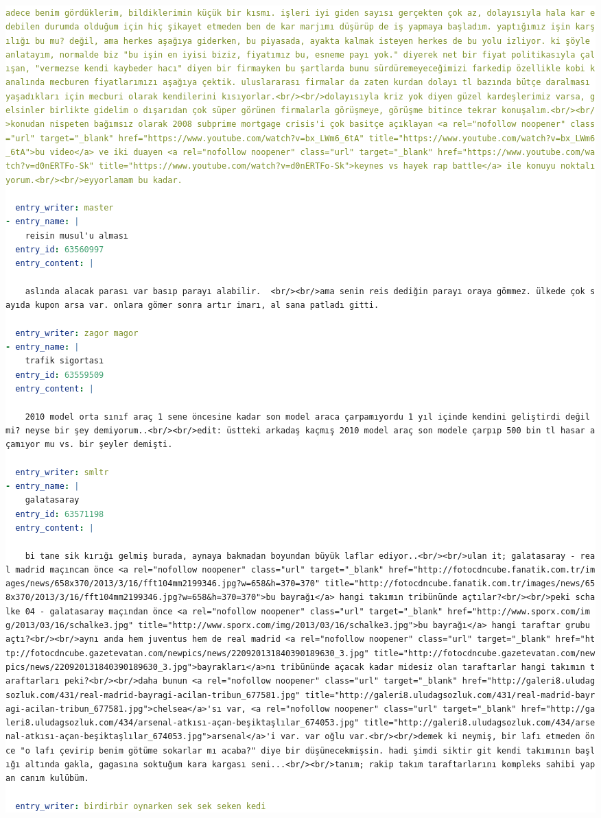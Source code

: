 ```yaml
adece benim gördüklerim, bildiklerimin küçük bir kısmı. işleri iyi giden sayısı gerçekten çok az, dolayısıyla hala kar edebilen durumda olduğum için hiç şikayet etmeden ben de kar marjımı düşürüp de iş yapmaya başladım. yaptığımız işin karşılığı bu mu? değil, ama herkes aşağıya giderken, bu piyasada, ayakta kalmak isteyen herkes de bu yolu izliyor. ki şöyle anlatayım, normalde biz "bu işin en iyisi biziz, fiyatımız bu, esneme payı yok." diyerek net bir fiyat politikasıyla çalışan, "vermezse kendi kaybeder hacı" diyen bir firmayken bu şartlarda bunu sürdüremeyeceğimizi farkedip özellikle kobi kanalında mecburen fiyatlarımızı aşağıya çektik. uluslararası firmalar da zaten kurdan dolayı tl bazında bütçe daralması yaşadıkları için mecburi olarak kendilerini kısıyorlar.<br/><br/>dolayısıyla kriz yok diyen güzel kardeşlerimiz varsa, gelsinler birlikte gidelim o dışarıdan çok süper görünen firmalarla görüşmeye, görüşme bitince tekrar konuşalım.<br/><br/>konudan nispeten bağımsız olarak 2008 subprime mortgage crisis'i çok basitçe açıklayan <a rel="nofollow noopener" class="url" target="_blank" href="https://www.youtube.com/watch?v=bx_LWm6_6tA" title="https://www.youtube.com/watch?v=bx_LWm6_6tA">bu video</a> ve iki duayen <a rel="nofollow noopener" class="url" target="_blank" href="https://www.youtube.com/watch?v=d0nERTFo-Sk" title="https://www.youtube.com/watch?v=d0nERTFo-Sk">keynes vs hayek rap battle</a> ile konuyu noktalıyorum.<br/><br/>eyyorlamam bu kadar.
   
  entry_writer: master
- entry_name: |
    reisin musul'u alması
  entry_id: 63560997
  entry_content: |
    
    aslında alacak parası var basıp parayı alabilir.  <br/><br/>ama senin reis dediğin parayı oraya gömmez. ülkede çok sayıda kupon arsa var. onlara gömer sonra artır imarı, al sana patladı gitti.
   
  entry_writer: zagor magor
- entry_name: |
    trafik sigortası
  entry_id: 63559509
  entry_content: |
    
    2010 model orta sınıf araç 1 sene öncesine kadar son model araca çarpamıyordu 1 yıl içinde kendini geliştirdi değil mi? neyse bir şey demiyorum..<br/><br/>edit: üstteki arkadaş kaçmış 2010 model araç son modele çarpıp 500 bin tl hasar açamıyor mu vs. bir şeyler demişti.
   
  entry_writer: smltr
- entry_name: |
    galatasaray
  entry_id: 63571198
  entry_content: |
    
    bi tane sik kırığı gelmiş burada, aynaya bakmadan boyundan büyük laflar ediyor..<br/><br/>ulan it; galatasaray - real madrid maçıncan önce <a rel="nofollow noopener" class="url" target="_blank" href="http://fotocdncube.fanatik.com.tr/images/news/658x370/2013/3/16/fft104mm2199346.jpg?w=658&h=370=370" title="http://fotocdncube.fanatik.com.tr/images/news/658x370/2013/3/16/fft104mm2199346.jpg?w=658&h=370=370">bu bayrağı</a> hangi takımın tribününde açtılar?<br/><br/>peki schalke 04 - galatasaray maçından önce <a rel="nofollow noopener" class="url" target="_blank" href="http://www.sporx.com/img/2013/03/16/schalke3.jpg" title="http://www.sporx.com/img/2013/03/16/schalke3.jpg">bu bayrağı</a> hangi taraftar grubu açtı?<br/><br/>aynı anda hem juventus hem de real madrid <a rel="nofollow noopener" class="url" target="_blank" href="http://fotocdncube.gazetevatan.com/newpics/news/220920131840390189630_3.jpg" title="http://fotocdncube.gazetevatan.com/newpics/news/220920131840390189630_3.jpg">bayrakları</a>nı tribününde açacak kadar midesiz olan taraftarlar hangi takımın taraftarları peki?<br/><br/>daha bunun <a rel="nofollow noopener" class="url" target="_blank" href="http://galeri8.uludagsozluk.com/431/real-madrid-bayragi-acilan-tribun_677581.jpg" title="http://galeri8.uludagsozluk.com/431/real-madrid-bayragi-acilan-tribun_677581.jpg">chelsea</a>'sı var, <a rel="nofollow noopener" class="url" target="_blank" href="http://galeri8.uludagsozluk.com/434/arsenal-atkısı-açan-beşiktaşlılar_674053.jpg" title="http://galeri8.uludagsozluk.com/434/arsenal-atkısı-açan-beşiktaşlılar_674053.jpg">arsenal</a>'i var. var oğlu var.<br/><br/>demek ki neymiş, bir lafı etmeden önce "o lafı çevirip benim götüme sokarlar mı acaba?" diye bir düşünecekmişsin. hadi şimdi siktir git kendi takımının başlığı altında gakla, gagasına soktuğum kara kargası seni...<br/><br/>tanım; rakip takım taraftarlarını kompleks sahibi yapan canım kulübüm.
   
  entry_writer: birdirbir oynarken sek sek seken kedi
```